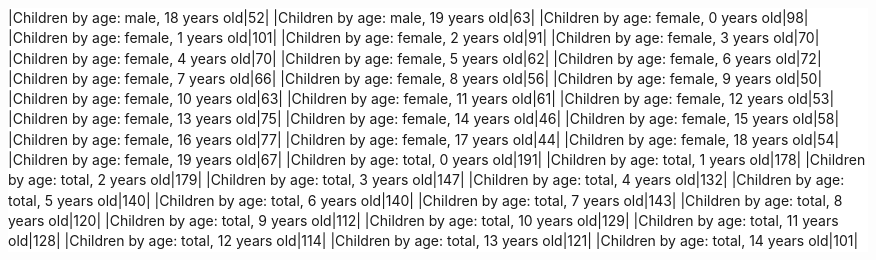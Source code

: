 |Children by age: male, 18 years old|52|
|Children by age: male, 19 years old|63|
|Children by age: female, 0 years old|98|
|Children by age: female, 1 years old|101|
|Children by age: female, 2 years old|91|
|Children by age: female, 3 years old|70|
|Children by age: female, 4 years old|70|
|Children by age: female, 5 years old|62|
|Children by age: female, 6 years old|72|
|Children by age: female, 7 years old|66|
|Children by age: female, 8 years old|56|
|Children by age: female, 9 years old|50|
|Children by age: female, 10 years old|63|
|Children by age: female, 11 years old|61|
|Children by age: female, 12 years old|53|
|Children by age: female, 13 years old|75|
|Children by age: female, 14 years old|46|
|Children by age: female, 15 years old|58|
|Children by age: female, 16 years old|77|
|Children by age: female, 17 years old|44|
|Children by age: female, 18 years old|54|
|Children by age: female, 19 years old|67|
|Children by age: total, 0 years old|191|
|Children by age: total, 1 years old|178|
|Children by age: total, 2 years old|179|
|Children by age: total, 3 years old|147|
|Children by age: total, 4 years old|132|
|Children by age: total, 5 years old|140|
|Children by age: total, 6 years old|140|
|Children by age: total, 7 years old|143|
|Children by age: total, 8 years old|120|
|Children by age: total, 9 years old|112|
|Children by age: total, 10 years old|129|
|Children by age: total, 11 years old|128|
|Children by age: total, 12 years old|114|
|Children by age: total, 13 years old|121|
|Children by age: total, 14 years old|101|